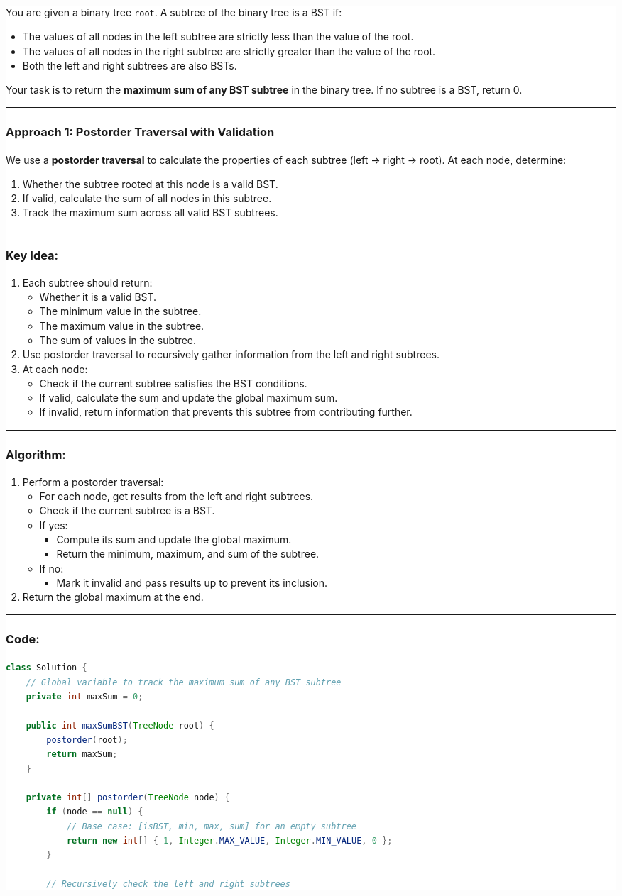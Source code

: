 You are given a binary tree `root`. A subtree of the binary tree is a BST if:
- The values of all nodes in the left subtree are strictly less than the value of the root.
- The values of all nodes in the right subtree are strictly greater than the value of the root.
- Both the left and right subtrees are also BSTs.

Your task is to return the **maximum sum of any BST subtree** in the binary tree. If no subtree is a BST, return 0.

---

### Approach 1: Postorder Traversal with Validation
We use a **postorder traversal** to calculate the properties of each subtree (left → right → root). At each node, determine:
1. Whether the subtree rooted at this node is a valid BST.
2. If valid, calculate the sum of all nodes in this subtree.
3. Track the maximum sum across all valid BST subtrees.

---

### Key Idea:
1. Each subtree should return:
    - Whether it is a valid BST.
    - The minimum value in the subtree.
    - The maximum value in the subtree.
    - The sum of values in the subtree.
2. Use postorder traversal to recursively gather information from the left and right subtrees.
3. At each node:
    - Check if the current subtree satisfies the BST conditions.
    - If valid, calculate the sum and update the global maximum sum.
    - If invalid, return information that prevents this subtree from contributing further.

---

### Algorithm:
1. Perform a postorder traversal:
    - For each node, get results from the left and right subtrees.
    - Check if the current subtree is a BST.
    - If yes:
        - Compute its sum and update the global maximum.
        - Return the minimum, maximum, and sum of the subtree.
    - If no:
        - Mark it invalid and pass results up to prevent its inclusion.
2. Return the global maximum at the end.

---

### Code:
```java
class Solution {
    // Global variable to track the maximum sum of any BST subtree
    private int maxSum = 0;

    public int maxSumBST(TreeNode root) {
        postorder(root);
        return maxSum;
    }

    private int[] postorder(TreeNode node) {
        if (node == null) {
            // Base case: [isBST, min, max, sum] for an empty subtree
            return new int[] { 1, Integer.MAX_VALUE, Integer.MIN_VALUE, 0 };
        }

        // Recursively check the left and right subtrees
```